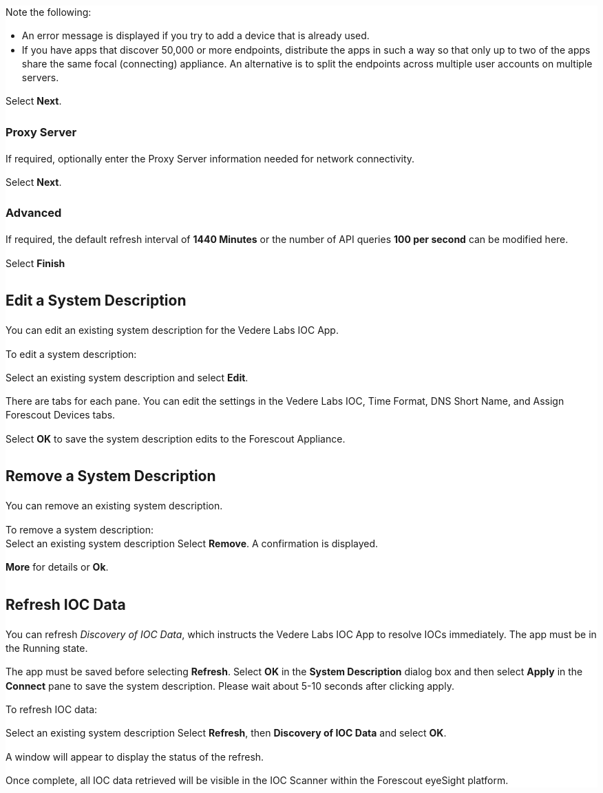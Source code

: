 
Note the following:  

- An error message is displayed if you try to add a device that is already used.  
- If you have apps that discover 50,000 or more endpoints, distribute the apps in such a way so that only up to two of the apps share the same focal (connecting) appliance. An alternative is to split the endpoints across multiple user accounts on multiple servers.  


Select **Next**.

### Proxy Server


If required, optionally enter the Proxy Server information needed for network connectivity.  

Select **Next**.  

### Advanced


If required, the default refresh interval of **1440 Minutes** or the number of API queries **100 per second** can be modified here.

Select **Finish**

## Edit a System Description  
You can edit an existing system description for the Vedere Labs IOC App.  

To edit a system description:  

Select an existing system description and select **Edit**.  

There are tabs for each pane. You can edit the settings in the Vedere Labs IOC, Time Format, DNS Short Name, and Assign Forescout Devices tabs.  

Select **OK** to save the system description edits to the Forescout Appliance.  

## Remove a System Description  
You can remove an existing system description.  

To remove a system description:  
Select an existing system description
Select **Remove**. A confirmation is displayed.  

**More** for details or **Ok**.  

## Refresh IOC Data
You can refresh *Discovery of IOC Data*, which instructs the Vedere Labs IOC App to resolve IOCs immediately. The app must be in the Running state.  

The app must be saved before selecting **Refresh**. Select **OK** in the **System Description** dialog box and then select **Apply** in the **Connect** pane to save the system description. Please wait about 5-10 seconds after clicking apply.  

To refresh IOC data:  

Select an existing system description
Select **Refresh**, then **Discovery of IOC Data** and select **OK**.

A window will appear to display the status of the refresh.

Once complete, all IOC data retrieved will be visible in the IOC Scanner within the Forescout eyeSight platform.